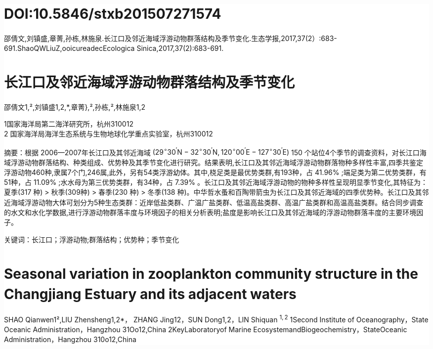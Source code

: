 # DOI:10.5846/stxb201507271574

邵倩文,刘镇盛,章菁,孙栋,林施泉.长江口及邻近海域浮游动物群落结构及季节变化.生态学报,2017,37(2）:683-691.ShaoQWLiuZ,ooicureadecEcologica Sinica,2017,37(2):683-691.

# 长江口及邻近海域浮游动物群落结构及季节变化

邵倩文1,²,刘镇盛1,2,\*,章菁},²,孙栋,²,林施泉1,2

1国家海洋局第二海洋研究所，杭州310012  
2 国家海洋局海洋生态系统与生物地球化学重点实验室，杭州310012

摘要：根据 2006—2007年长江口及其邻近海域 $( 2 9 ^ { \circ } 3 0 ^ { \prime } \mathrm { N } - 3 2 ^ { \circ } 3 0 ^ { \prime } \mathrm { N } , 1 2 0 ^ { \circ } 0 0 ^ { \prime } \mathrm { E } - 1 2 7 ^ { \circ } 3 0 ^ { \prime } \mathrm { E } )$ 150 个站位4个季节的调查资料，对长江口海域浮游动物群落结构、种类组成、优势种及其季节变化进行研究。结果表明,长江口及其邻近海域浮游动物群落物种多样性丰富,四季共鉴定浮游动物460种,隶属7个门,246属,此外，另有54类浮游幼体。其中,桡足类是最优势类群,有193种，占 $4 1 . 9 6 \%$ ;端足类为第二优势类群，有51种，占 $1 1 . 0 9 \%$ ;水水母为第三优势类群，有34种，占 $7 . 3 9 \%$ 。长江口及其邻近海域浮游动物的物种多样性呈现明显季节变化,其特征为：夏季(317 种) $>$ 秋季(309种) $>$ 春季(230 种) $>$ 冬季(138 种)。中华哲水蚤和百陶带箭虫为长江口及其邻近海域的四季优势种。长江口及其邻近海域浮游动物大体可划分为5种生态类群：近岸低盐类群、广温广盐类群、低温高盐类群、高温广盐类群和高温高盐类群。结合同步调查的水文和水化学数据,进行浮游动物群落丰度与环境因子的相关分析表明;盐度是影响长江口及其邻近海域的浮游动物群落丰度的主要环境因子。

关键词：长江口；浮游动物;群落结构；优势种；季节变化

# Seasonal variation in zooplankton community structure in the Changjiang Estuary and its adjacent waters

SHAO Qianwen1²,LIU Zhensheng1,2\*， ZHANG Jing12，SUN Dong1,2，LIN Shiquan $^ { 1 , 2 }$ 1Second Institute of Oceanography，State Oceanic Administration，Hangzhou 31Oo12,China 2KeyLaboratoryof Marine EcosystemandBiogeochemistry，StateOceanic Administration，Hangzhou 310o12,China
